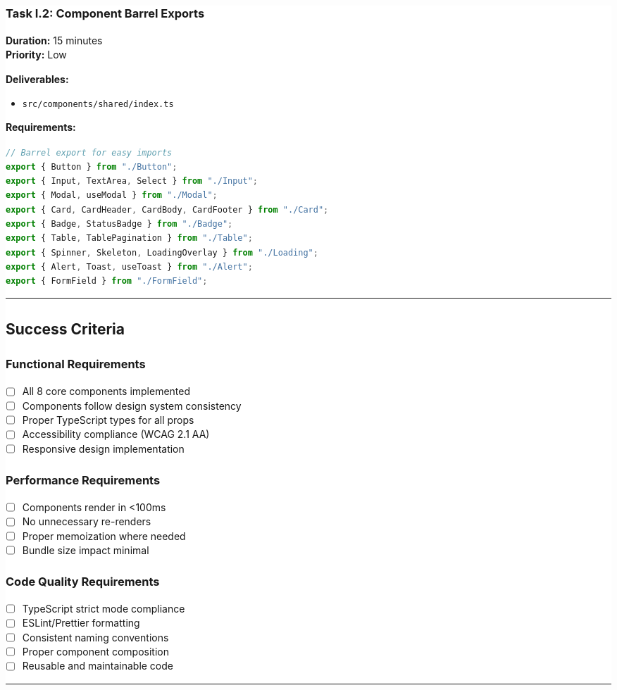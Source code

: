 
### Task I.2: Component Barrel Exports

**Duration:** 15 minutes  
**Priority:** Low

**Deliverables:**

- `src/components/shared/index.ts`

**Requirements:**

```typescript
// Barrel export for easy imports
export { Button } from "./Button";
export { Input, TextArea, Select } from "./Input";
export { Modal, useModal } from "./Modal";
export { Card, CardHeader, CardBody, CardFooter } from "./Card";
export { Badge, StatusBadge } from "./Badge";
export { Table, TablePagination } from "./Table";
export { Spinner, Skeleton, LoadingOverlay } from "./Loading";
export { Alert, Toast, useToast } from "./Alert";
export { FormField } from "./FormField";
```

---

## Success Criteria

### Functional Requirements

- [ ] All 8 core components implemented
- [ ] Components follow design system consistency
- [ ] Proper TypeScript types for all props
- [ ] Accessibility compliance (WCAG 2.1 AA)
- [ ] Responsive design implementation

### Performance Requirements

- [ ] Components render in <100ms
- [ ] No unnecessary re-renders
- [ ] Proper memoization where needed
- [ ] Bundle size impact minimal

### Code Quality Requirements

- [ ] TypeScript strict mode compliance
- [ ] ESLint/Prettier formatting
- [ ] Consistent naming conventions
- [ ] Proper component composition
- [ ] Reusable and maintainable code

---
